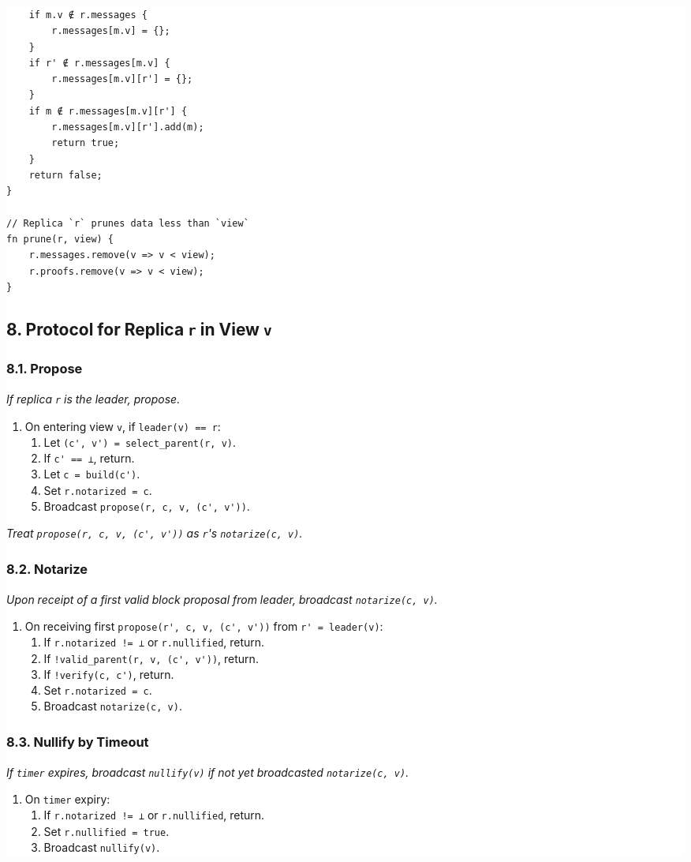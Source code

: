 ```text
    if m.v ∉ r.messages {
        r.messages[m.v] = {};
    }
    if r' ∉ r.messages[m.v] {
        r.messages[m.v][r'] = {};
    }
    if m ∉ r.messages[m.v][r'] {
        r.messages[m.v][r'].add(m);
        return true;
    }
    return false;
}

// Replica `r` prunes data less than `view`
fn prune(r, view) {
    r.messages.remove(v => v < view);
    r.proofs.remove(v => v < view);
}
```

## 8. Protocol for Replica `r` in View `v`

### 8.1. Propose

_If replica `r` is the leader, propose._

1. On entering view `v`, if `leader(v) == r`:
   1. Let `(c', v') = select_parent(r, v)`.
   1. If `c' == ⊥`, return.
   1. Let `c = build(c')`.
   1. Set `r.notarized = c`.
   1. Broadcast `propose(r, c, v, (c', v'))`.

_Treat `propose(r, c, v, (c', v'))` as `r`'s `notarize(c, v)`._

### 8.2. Notarize

_Upon receipt of a first valid block proposal from leader, broadcast `notarize(c, v)`._

1. On receiving first `propose(r', c, v, (c', v'))` from `r' = leader(v)`:
   1. If `r.notarized != ⊥` or `r.nullified`, return.
   1. If `!valid_parent(r, v, (c', v'))`, return.
   1. If `!verify(c, c')`, return.
   1. Set `r.notarized = c`.
   1. Broadcast `notarize(c, v)`.

### 8.3. Nullify by Timeout

_If `timer` expires, broadcast `nullify(v)` if not yet broadcasted `notarize(c, v)`._

1. On `timer` expiry:
   1. If `r.notarized != ⊥` or `r.nullified`, return.
   1. Set `r.nullified = true`.
   1. Broadcast `nullify(v)`.
